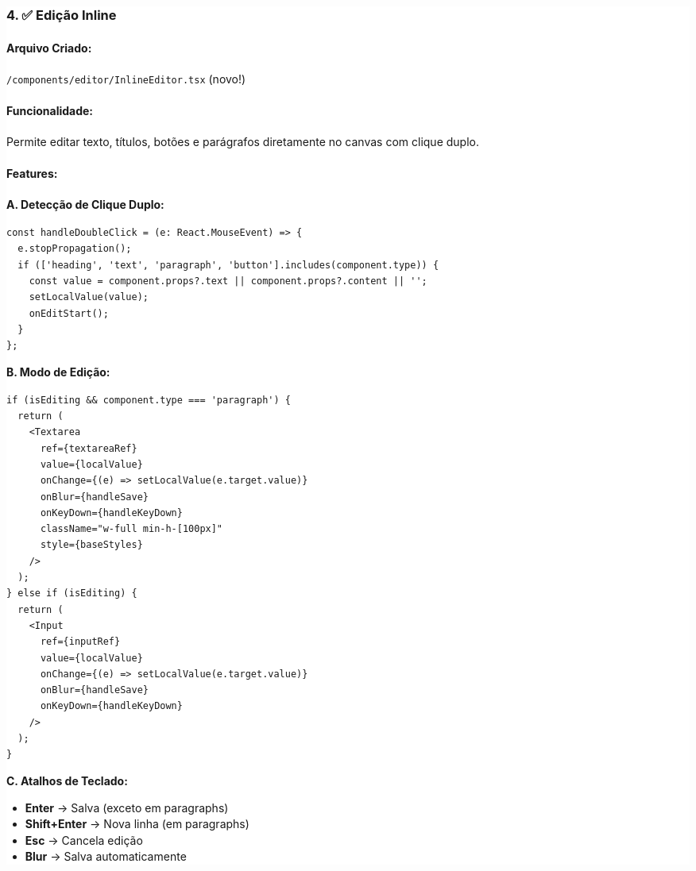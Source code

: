 
### **4. ✅ Edição Inline**

#### **Arquivo Criado:**
`/components/editor/InlineEditor.tsx` (novo!)

#### **Funcionalidade:**
Permite editar texto, títulos, botões e parágrafos diretamente no canvas com clique duplo.

#### **Features:**

**A. Detecção de Clique Duplo:**
```tsx
const handleDoubleClick = (e: React.MouseEvent) => {
  e.stopPropagation();
  if (['heading', 'text', 'paragraph', 'button'].includes(component.type)) {
    const value = component.props?.text || component.props?.content || '';
    setLocalValue(value);
    onEditStart();
  }
};
```

**B. Modo de Edição:**
```tsx
if (isEditing && component.type === 'paragraph') {
  return (
    <Textarea
      ref={textareaRef}
      value={localValue}
      onChange={(e) => setLocalValue(e.target.value)}
      onBlur={handleSave}
      onKeyDown={handleKeyDown}
      className="w-full min-h-[100px]"
      style={baseStyles}
    />
  );
} else if (isEditing) {
  return (
    <Input
      ref={inputRef}
      value={localValue}
      onChange={(e) => setLocalValue(e.target.value)}
      onBlur={handleSave}
      onKeyDown={handleKeyDown}
    />
  );
}
```

**C. Atalhos de Teclado:**
- **Enter** → Salva (exceto em paragraphs)
- **Shift+Enter** → Nova linha (em paragraphs)
- **Esc** → Cancela edição
- **Blur** → Salva automaticamente
